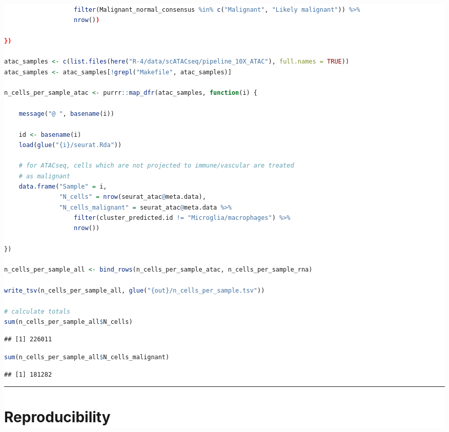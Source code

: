 ```r
                   filter(Malignant_normal_consensus %in% c("Malignant", "Likely malignant")) %>% 
                   nrow())
    
})

atac_samples <- c(list.files(here("R-4/data/scATACseq/pipeline_10X_ATAC"), full.names = TRUE))
atac_samples <- atac_samples[!grepl("Makefile", atac_samples)]

n_cells_per_sample_atac <- purrr::map_dfr(atac_samples, function(i) {
    
    message("@ ", basename(i))
    
    id <- basename(i)
    load(glue("{i}/seurat.Rda"))
    
    # for ATACseq, cells which are not projected to immune/vascular are treated
    # as malignant
    data.frame("Sample" = i,
               "N_cells" = nrow(seurat_atac@meta.data),
               "N_cells_malignant" = seurat_atac@meta.data %>% 
                   filter(cluster_predicted.id != "Microglia/macrophages") %>% 
                   nrow())
    
})

n_cells_per_sample_all <- bind_rows(n_cells_per_sample_atac, n_cells_per_sample_rna)

write_tsv(n_cells_per_sample_all, glue("{out}/n_cells_per_sample.tsv"))

# calculate totals
sum(n_cells_per_sample_all$N_cells)
```

```
## [1] 226011
```

```r
sum(n_cells_per_sample_all$N_cells_malignant)
```

```
## [1] 181282
```






***



# Reproducibility
